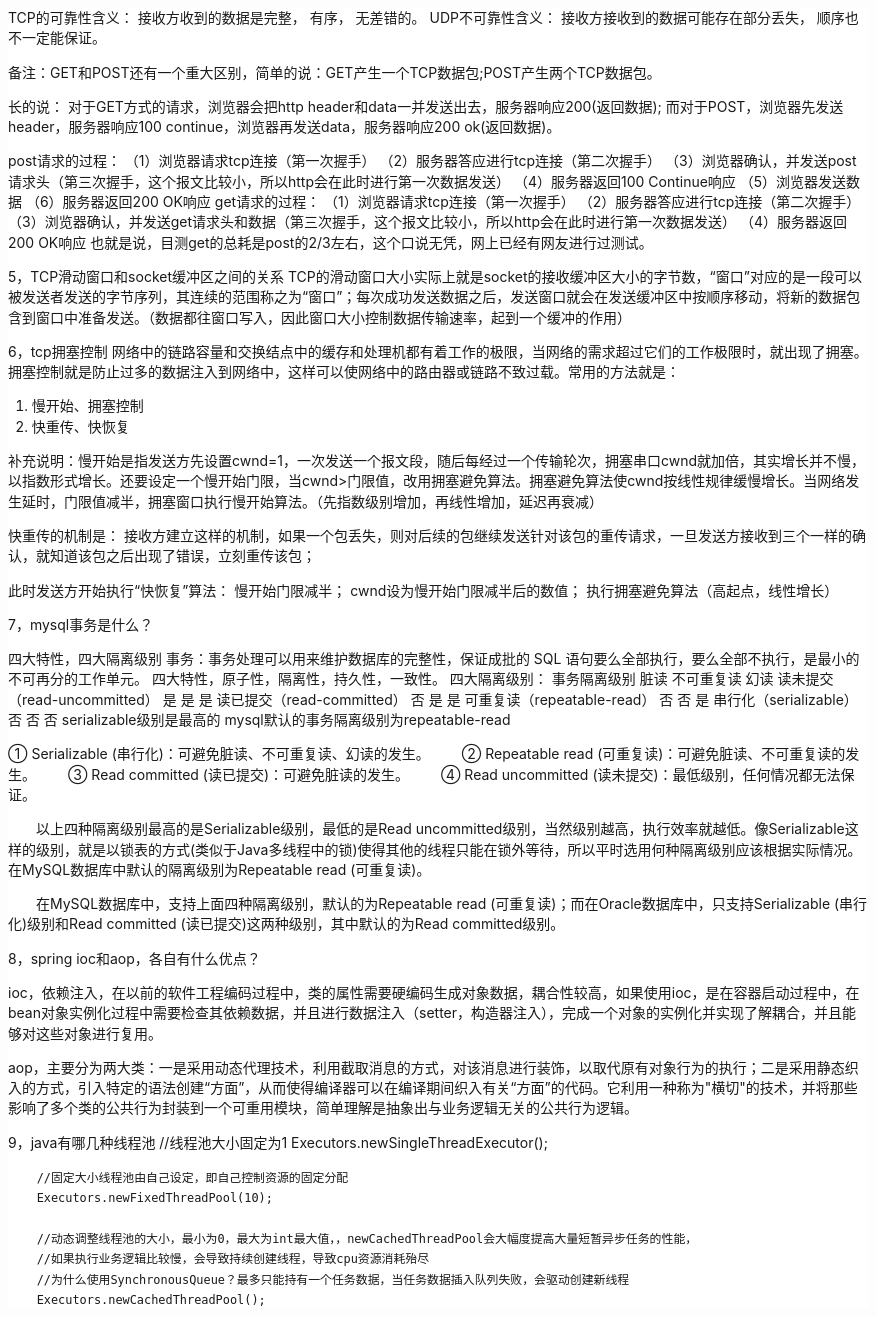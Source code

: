 TCP的可靠性含义： 接收方收到的数据是完整， 有序， 无差错的。 UDP不可靠性含义： 接收方接收到的数据可能存在部分丢失， 顺序也不一定能保证。

备注：GET和POST还有一个重大区别，简单的说：GET产生一个TCP数据包;POST产生两个TCP数据包。

长的说： 对于GET方式的请求，浏览器会把http header和data一并发送出去，服务器响应200(返回数据); 而对于POST，浏览器先发送header，服务器响应100 continue，浏览器再发送data，服务器响应200 ok(返回数据)。

post请求的过程： （1）浏览器请求tcp连接（第一次握手） （2）服务器答应进行tcp连接（第二次握手） （3）浏览器确认，并发送post请求头（第三次握手，这个报文比较小，所以http会在此时进行第一次数据发送） （4）服务器返回100 Continue响应 （5）浏览器发送数据 （6）服务器返回200 OK响应 get请求的过程： （1）浏览器请求tcp连接（第一次握手） （2）服务器答应进行tcp连接（第二次握手） （3）浏览器确认，并发送get请求头和数据（第三次握手，这个报文比较小，所以http会在此时进行第一次数据发送） （4）服务器返回200 OK响应 也就是说，目测get的总耗是post的2/3左右，这个口说无凭，网上已经有网友进行过测试。

 

 5，TCP滑动窗口和socket缓冲区之间的关系 TCP的滑动窗口大小实际上就是socket的接收缓冲区大小的字节数，“窗口”对应的是一段可以被发送者发送的字节序列，其连续的范围称之为“窗口”；每次成功发送数据之后，发送窗口就会在发送缓冲区中按顺序移动，将新的数据包含到窗口中准备发送。（数据都往窗口写入，因此窗口大小控制数据传输速率，起到一个缓冲的作用）

6，tcp拥塞控制 网络中的链路容量和交换结点中的缓存和处理机都有着工作的极限，当网络的需求超过它们的工作极限时，就出现了拥塞。拥塞控制就是防止过多的数据注入到网络中，这样可以使网络中的路由器或链路不致过载。常用的方法就是：

1. 慢开始、拥塞控制
2. 快重传、快恢复

补充说明：慢开始是指发送方先设置cwnd=1，一次发送一个报文段，随后每经过一个传输轮次，拥塞串口cwnd就加倍，其实增长并不慢，以指数形式增长。还要设定一个慢开始门限，当cwnd>门限值，改用拥塞避免算法。拥塞避免算法使cwnd按线性规律缓慢增长。当网络发生延时，门限值减半，拥塞窗口执行慢开始算法。（先指数级别增加，再线性增加，延迟再衰减）

快重传的机制是： 接收方建立这样的机制，如果一个包丢失，则对后续的包继续发送针对该包的重传请求，一旦发送方接收到三个一样的确认，就知道该包之后出现了错误，立刻重传该包；

此时发送方开始执行“快恢复”算法： 慢开始门限减半； cwnd设为慢开始门限减半后的数值； 执行拥塞避免算法（高起点，线性增长）

 7，mysql事务是什么？

四大特性，四大隔离级别 事务：事务处理可以用来维护数据库的完整性，保证成批的 SQL 语句要么全部执行，要么全部不执行，是最小的不可再分的工作单元。 四大特性，原子性，隔离性，持久性，一致性。 四大隔离级别： 事务隔离级别	              脏读    不可重复读	幻读 读未提交（read-uncommitted）	是	是	是 读已提交（read-committed）		否	是	是 可重复读（repeatable-read）	否	否	是 串行化（serializable）	        否	否	否 serializable级别是最高的 mysql默认的事务隔离级别为repeatable-read

① Serializable (串行化)：可避免脏读、不可重复读、幻读的发生。   ② Repeatable read (可重复读)：可避免脏读、不可重复读的发生。   ③ Read committed (读已提交)：可避免脏读的发生。   ④ Read uncommitted (读未提交)：最低级别，任何情况都无法保证。

  以上四种隔离级别最高的是Serializable级别，最低的是Read uncommitted级别，当然级别越高，执行效率就越低。像Serializable这样的级别，就是以锁表的方式(类似于Java多线程中的锁)使得其他的线程只能在锁外等待，所以平时选用何种隔离级别应该根据实际情况。在MySQL数据库中默认的隔离级别为Repeatable read (可重复读)。

  在MySQL数据库中，支持上面四种隔离级别，默认的为Repeatable read (可重复读)；而在Oracle数据库中，只支持Serializable (串行化)级别和Read committed (读已提交)这两种级别，其中默认的为Read committed级别。

8，spring ioc和aop，各自有什么优点？

ioc，依赖注入，在以前的软件工程编码过程中，类的属性需要硬编码生成对象数据，耦合性较高，如果使用ioc，是在容器启动过程中，在bean对象实例化过程中需要检查其依赖数据，并且进行数据注入（setter，构造器注入），完成一个对象的实例化并实现了解耦合，并且能够对这些对象进行复用。

aop，主要分为两大类：一是采用动态代理技术，利用截取消息的方式，对该消息进行装饰，以取代原有对象行为的执行；二是采用静态织入的方式，引入特定的语法创建“方面”，从而使得编译器可以在编译期间织入有关“方面”的代码。它利用一种称为"横切"的技术，并将那些影响了多个类的公共行为封装到一个可重用模块，简单理解是抽象出与业务逻辑无关的公共行为逻辑。

 

9，java有哪几种线程池 //线程池大小固定为1 Executors.newSingleThreadExecutor(); 

        //固定大小线程池由自己设定，即自己控制资源的固定分配
        Executors.newFixedThreadPool(10);
    
        //动态调整线程池的大小，最小为0，最大为int最大值，，newCachedThreadPool会大幅度提高大量短暂异步任务的性能，
        //如果执行业务逻辑比较慢，会导致持续创建线程，导致cpu资源消耗殆尽
        //为什么使用SynchronousQueue？最多只能持有一个任务数据，当任务数据插入队列失败，会驱动创建新线程
        Executors.newCachedThreadPool();
    